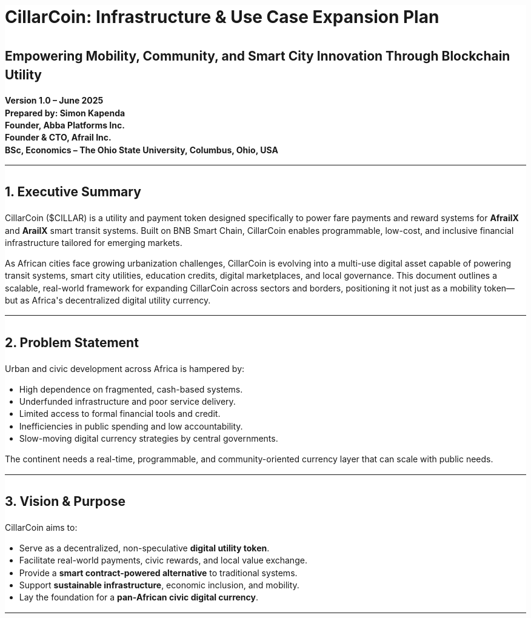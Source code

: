 
# CillarCoin: Infrastructure & Use Case Expansion Plan
## Empowering Mobility, Community, and Smart City Innovation Through Blockchain Utility
**Version 1.0 – June 2025**  
**Prepared by: Simon Kapenda**  
**Founder, Abba Platforms Inc.**  
**Founder & CTO, Afrail Inc.**  
**BSc, Economics – The Ohio State University, Columbus, Ohio, USA**

---

## 1. Executive Summary
CillarCoin ($CILLAR) is a utility and payment token designed specifically to power fare payments and reward systems for **AfrailX** and **ArailX** smart transit systems. Built on BNB Smart Chain, CillarCoin enables programmable, low-cost, and inclusive financial infrastructure tailored for emerging markets.

As African cities face growing urbanization challenges, CillarCoin is evolving into a multi-use digital asset capable of powering transit systems, smart city utilities, education credits, digital marketplaces, and local governance. This document outlines a scalable, real-world framework for expanding CillarCoin across sectors and borders, positioning it not just as a mobility token—but as Africa's decentralized digital utility currency.

---

## 2. Problem Statement
Urban and civic development across Africa is hampered by:
- High dependence on fragmented, cash-based systems.
- Underfunded infrastructure and poor service delivery.
- Limited access to formal financial tools and credit.
- Inefficiencies in public spending and low accountability.
- Slow-moving digital currency strategies by central governments.

The continent needs a real-time, programmable, and community-oriented currency layer that can scale with public needs.

---

## 3. Vision & Purpose
CillarCoin aims to:
- Serve as a decentralized, non-speculative **digital utility token**.
- Facilitate real-world payments, civic rewards, and local value exchange.
- Provide a **smart contract-powered alternative** to traditional systems.
- Support **sustainable infrastructure**, economic inclusion, and mobility.
- Lay the foundation for a **pan-African civic digital currency**.

---
